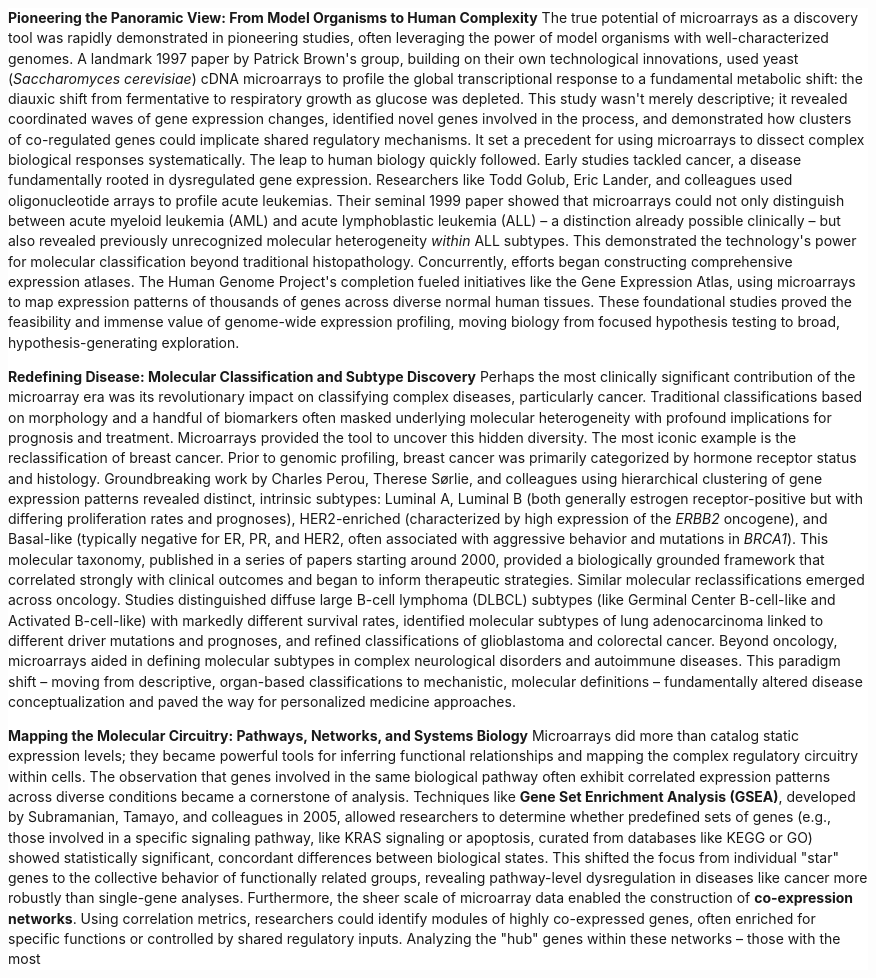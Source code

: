 **Pioneering the Panoramic View: From Model Organisms to Human Complexity**
The true potential of microarrays as a discovery tool was rapidly demonstrated in pioneering studies, often leveraging the power of model organisms with well-characterized genomes. A landmark 1997 paper by Patrick Brown's group, building on their own technological innovations, used yeast (*Saccharomyces cerevisiae*) cDNA microarrays to profile the global transcriptional response to a fundamental metabolic shift: the diauxic shift from fermentative to respiratory growth as glucose was depleted. This study wasn't merely descriptive; it revealed coordinated waves of gene expression changes, identified novel genes involved in the process, and demonstrated how clusters of co-regulated genes could implicate shared regulatory mechanisms. It set a precedent for using microarrays to dissect complex biological responses systematically. The leap to human biology quickly followed. Early studies tackled cancer, a disease fundamentally rooted in dysregulated gene expression. Researchers like Todd Golub, Eric Lander, and colleagues used oligonucleotide arrays to profile acute leukemias. Their seminal 1999 paper showed that microarrays could not only distinguish between acute myeloid leukemia (AML) and acute lymphoblastic leukemia (ALL) – a distinction already possible clinically – but also revealed previously unrecognized molecular heterogeneity *within* ALL subtypes. This demonstrated the technology's power for molecular classification beyond traditional histopathology. Concurrently, efforts began constructing comprehensive expression atlases. The Human Genome Project's completion fueled initiatives like the Gene Expression Atlas, using microarrays to map expression patterns of thousands of genes across diverse normal human tissues. These foundational studies proved the feasibility and immense value of genome-wide expression profiling, moving biology from focused hypothesis testing to broad, hypothesis-generating exploration.

**Redefining Disease: Molecular Classification and Subtype Discovery**
Perhaps the most clinically significant contribution of the microarray era was its revolutionary impact on classifying complex diseases, particularly cancer. Traditional classifications based on morphology and a handful of biomarkers often masked underlying molecular heterogeneity with profound implications for prognosis and treatment. Microarrays provided the tool to uncover this hidden diversity. The most iconic example is the reclassification of breast cancer. Prior to genomic profiling, breast cancer was primarily categorized by hormone receptor status and histology. Groundbreaking work by Charles Perou, Therese Sørlie, and colleagues using hierarchical clustering of gene expression patterns revealed distinct, intrinsic subtypes: Luminal A, Luminal B (both generally estrogen receptor-positive but with differing proliferation rates and prognoses), HER2-enriched (characterized by high expression of the *ERBB2* oncogene), and Basal-like (typically negative for ER, PR, and HER2, often associated with aggressive behavior and mutations in *BRCA1*). This molecular taxonomy, published in a series of papers starting around 2000, provided a biologically grounded framework that correlated strongly with clinical outcomes and began to inform therapeutic strategies. Similar molecular reclassifications emerged across oncology. Studies distinguished diffuse large B-cell lymphoma (DLBCL) subtypes (like Germinal Center B-cell-like and Activated B-cell-like) with markedly different survival rates, identified molecular subtypes of lung adenocarcinoma linked to different driver mutations and prognoses, and refined classifications of glioblastoma and colorectal cancer. Beyond oncology, microarrays aided in defining molecular subtypes in complex neurological disorders and autoimmune diseases. This paradigm shift – moving from descriptive, organ-based classifications to mechanistic, molecular definitions – fundamentally altered disease conceptualization and paved the way for personalized medicine approaches.

**Mapping the Molecular Circuitry: Pathways, Networks, and Systems Biology**
Microarrays did more than catalog static expression levels; they became powerful tools for inferring functional relationships and mapping the complex regulatory circuitry within cells. The observation that genes involved in the same biological pathway often exhibit correlated expression patterns across diverse conditions became a cornerstone of analysis. Techniques like **Gene Set Enrichment Analysis (GSEA)**, developed by Subramanian, Tamayo, and colleagues in 2005, allowed researchers to determine whether predefined sets of genes (e.g., those involved in a specific signaling pathway, like KRAS signaling or apoptosis, curated from databases like KEGG or GO) showed statistically significant, concordant differences between biological states. This shifted the focus from individual "star" genes to the collective behavior of functionally related groups, revealing pathway-level dysregulation in diseases like cancer more robustly than single-gene analyses. Furthermore, the sheer scale of microarray data enabled the construction of **co-expression networks**. Using correlation metrics, researchers could identify modules of highly co-expressed genes, often enriched for specific functions or controlled by shared regulatory inputs. Analyzing the "hub" genes within these networks – those with the most

